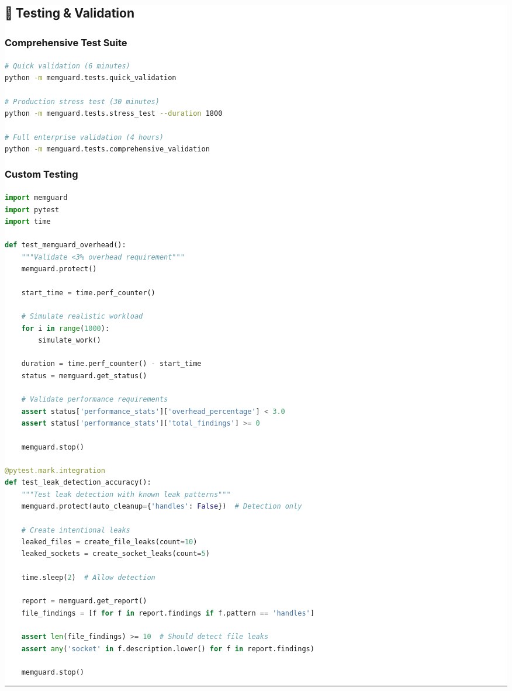 
## 🧪 **Testing & Validation**

### Comprehensive Test Suite
```bash
# Quick validation (6 minutes)
python -m memguard.tests.quick_validation

# Production stress test (30 minutes) 
python -m memguard.tests.stress_test --duration 1800

# Full enterprise validation (4 hours)
python -m memguard.tests.comprehensive_validation
```

### Custom Testing
```python
import memguard
import pytest
import time

def test_memguard_overhead():
    """Validate <3% overhead requirement"""
    memguard.protect()
    
    start_time = time.perf_counter()
    
    # Simulate realistic workload
    for i in range(1000):
        simulate_work()
    
    duration = time.perf_counter() - start_time
    status = memguard.get_status()
    
    # Validate performance requirements
    assert status['performance_stats']['overhead_percentage'] < 3.0
    assert status['performance_stats']['total_findings'] >= 0
    
    memguard.stop()

@pytest.mark.integration  
def test_leak_detection_accuracy():
    """Test leak detection with known leak patterns"""
    memguard.protect(auto_cleanup={'handles': False})  # Detection only
    
    # Create intentional leaks
    leaked_files = create_file_leaks(count=10)
    leaked_sockets = create_socket_leaks(count=5)
    
    time.sleep(2)  # Allow detection
    
    report = memguard.get_report()
    file_findings = [f for f in report.findings if f.pattern == 'handles']
    
    assert len(file_findings) >= 10  # Should detect file leaks
    assert any('socket' in f.description.lower() for f in report.findings)
    
    memguard.stop()
```

---